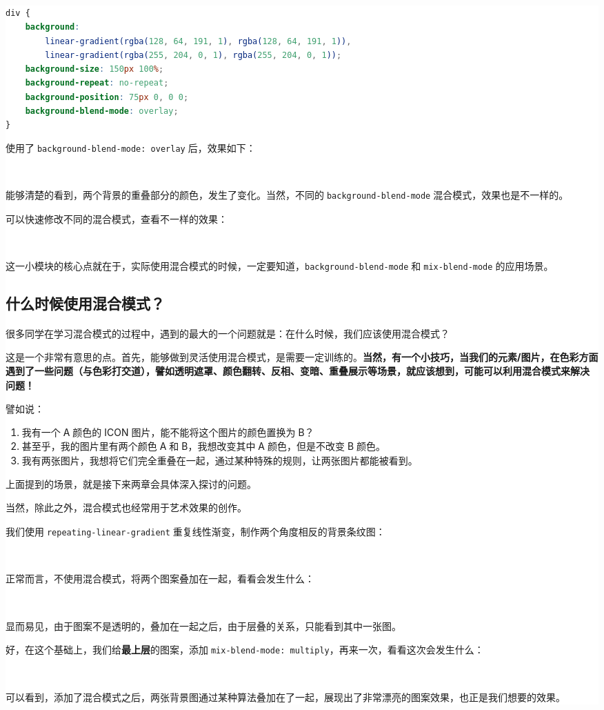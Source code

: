 ```CSS
div {
    background:
        linear-gradient(rgba(128, 64, 191, 1), rgba(128, 64, 191, 1)),
        linear-gradient(rgba(255, 204, 0, 1), rgba(255, 204, 0, 1));
    background-size: 150px 100%;
    background-repeat: no-repeat;
    background-position: 75px 0, 0 0;
    background-blend-mode: overlay;
}
```

使用了 `background-blend-mode: overlay` 后，效果如下：

<p align=center><img src="https://p3-juejin.byteimg.com/tos-cn-i-k3u1fbpfcp/3dd503b8fe6647648c1b0d53e3b01c04~tplv-k3u1fbpfcp-zoom-1.image" alt=""  /></p>

能够清楚的看到，两个背景的重叠部分的颜色，发生了变化。当然，不同的 `background-blend-mode` 混合模式，效果也是不一样的。

可以快速修改不同的混合模式，查看不一样的效果：

<p align=center><img src="https://p3-juejin.byteimg.com/tos-cn-i-k3u1fbpfcp/536dcc47cc2f414fa633ac06df3041a7~tplv-k3u1fbpfcp-zoom-1.image" alt=""  /></p>

这一小模块的核心点就在于，实际使用混合模式的时候，一定要知道，`background-blend-mode` 和 `mix-blend-mode` 的应用场景。

## 什么时候使用混合模式？

很多同学在学习混合模式的过程中，遇到的最大的一个问题就是：在什么时候，我们应该使用混合模式？

这是一个非常有意思的点。首先，能够做到灵活使用混合模式，是需要一定训练的。**当然，有一个小技巧，当我们的元素/图片，在色彩方面遇到了一些问题（与色彩打交道），譬如透明遮罩、颜色翻转、反相、变暗、重叠展示等场景，就应该想到，可能可以利用混合模式来解决问题！**

譬如说：

1.  我有一个 A 颜色的 ICON 图片，能不能将这个图片的颜色置换为 B？
1.  甚至乎，我的图片里有两个颜色 A 和 B，我想改变其中 A 颜色，但是不改变 B 颜色。
1.  我有两张图片，我想将它们完全重叠在一起，通过某种特殊的规则，让两张图片都能被看到。

上面提到的场景，就是接下来两章会具体深入探讨的问题。

当然，除此之外，混合模式也经常用于艺术效果的创作。

我们使用 `repeating-linear-gradient` 重复线性渐变，制作两个角度相反的背景条纹图：

<p align=center><img src="https://p3-juejin.byteimg.com/tos-cn-i-k3u1fbpfcp/32a8ef3a623f48c5a8f7096d7c45f217~tplv-k3u1fbpfcp-zoom-1.image" alt=""  /></p>

正常而言，不使用混合模式，将两个图案叠加在一起，看看会发生什么：

<p align=center><img src="https://p3-juejin.byteimg.com/tos-cn-i-k3u1fbpfcp/6c85711f939241f2832d11c29b80d8ef~tplv-k3u1fbpfcp-zoom-1.image" alt=""  /></p>

显而易见，由于图案不是透明的，叠加在一起之后，由于层叠的关系，只能看到其中一张图。

好，在这个基础上，我们给**最上层**的图案，添加 `mix-blend-mode: multiply`，再来一次，看看这次会发生什么：

<p align=center><img src="https://p3-juejin.byteimg.com/tos-cn-i-k3u1fbpfcp/95b4ef79e58343e5a2b3e639ee3dedd2~tplv-k3u1fbpfcp-zoom-1.image" alt=""  /></p>

可以看到，添加了混合模式之后，两张背景图通过某种算法叠加在了一起，展现出了非常漂亮的图案效果，也正是我们想要的效果。
